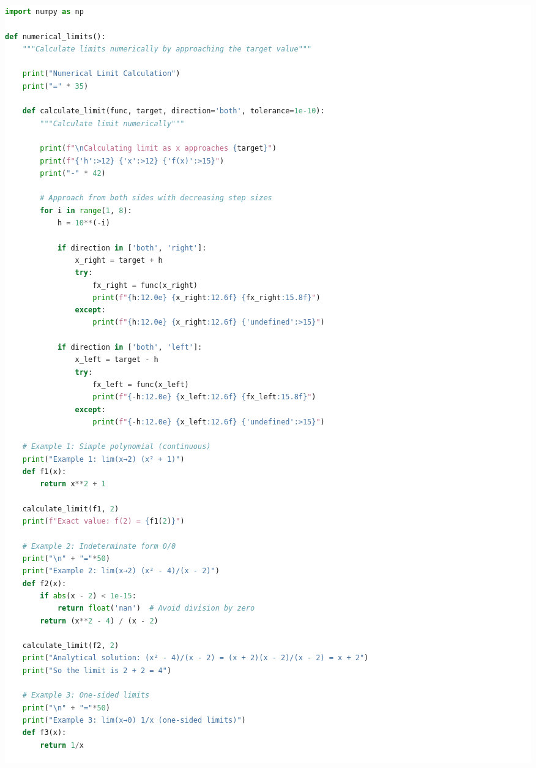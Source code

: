 <CodeFold>

```python
import numpy as np

def numerical_limits():
    """Calculate limits numerically by approaching the target value"""
    
    print("Numerical Limit Calculation")
    print("=" * 35)
    
    def calculate_limit(func, target, direction='both', tolerance=1e-10):
        """Calculate limit numerically"""
        
        print(f"\nCalculating limit as x approaches {target}")
        print(f"{'h':>12} {'x':>12} {'f(x)':>15}")
        print("-" * 42)
        
        # Approach from both sides with decreasing step sizes
        for i in range(1, 8):
            h = 10**(-i)
            
            if direction in ['both', 'right']:
                x_right = target + h
                try:
                    fx_right = func(x_right)
                    print(f"{h:12.0e} {x_right:12.6f} {fx_right:15.8f}")
                except:
                    print(f"{h:12.0e} {x_right:12.6f} {'undefined':>15}")
            
            if direction in ['both', 'left']:
                x_left = target - h
                try:
                    fx_left = func(x_left)
                    print(f"{-h:12.0e} {x_left:12.6f} {fx_left:15.8f}")
                except:
                    print(f"{-h:12.0e} {x_left:12.6f} {'undefined':>15}")
    
    # Example 1: Simple polynomial (continuous)
    print("Example 1: lim(x→2) (x² + 1)")
    def f1(x):
        return x**2 + 1
    
    calculate_limit(f1, 2)
    print(f"Exact value: f(2) = {f1(2)}")
    
    # Example 2: Indeterminate form 0/0
    print("\n" + "="*50)
    print("Example 2: lim(x→2) (x² - 4)/(x - 2)")
    def f2(x):
        if abs(x - 2) < 1e-15:
            return float('nan')  # Avoid division by zero
        return (x**2 - 4) / (x - 2)
    
    calculate_limit(f2, 2)
    print("Analytical solution: (x² - 4)/(x - 2) = (x + 2)(x - 2)/(x - 2) = x + 2")
    print("So the limit is 2 + 2 = 4")
    
    # Example 3: One-sided limits
    print("\n" + "="*50)
    print("Example 3: lim(x→0) 1/x (one-sided limits)")
    def f3(x):
        return 1/x
    
```